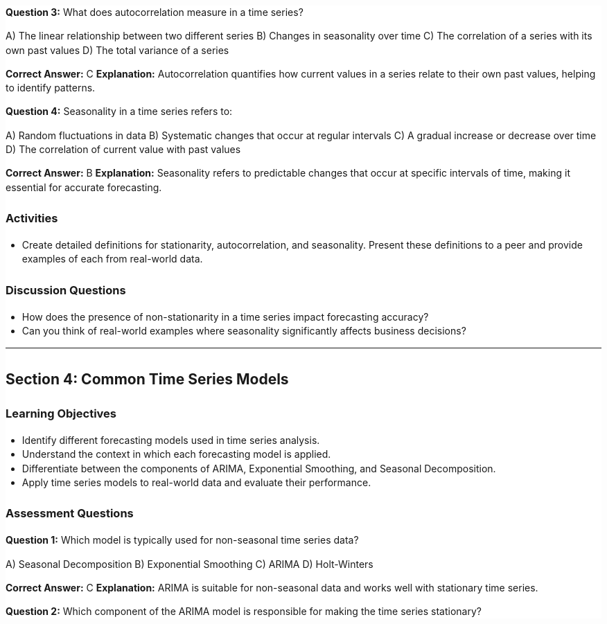 **Question 3:** What does autocorrelation measure in a time series?

  A) The linear relationship between two different series
  B) Changes in seasonality over time
  C) The correlation of a series with its own past values
  D) The total variance of a series

**Correct Answer:** C
**Explanation:** Autocorrelation quantifies how current values in a series relate to their own past values, helping to identify patterns.

**Question 4:** Seasonality in a time series refers to:

  A) Random fluctuations in data
  B) Systematic changes that occur at regular intervals
  C) A gradual increase or decrease over time
  D) The correlation of current value with past values

**Correct Answer:** B
**Explanation:** Seasonality refers to predictable changes that occur at specific intervals of time, making it essential for accurate forecasting.

### Activities
- Create detailed definitions for stationarity, autocorrelation, and seasonality. Present these definitions to a peer and provide examples of each from real-world data.

### Discussion Questions
- How does the presence of non-stationarity in a time series impact forecasting accuracy?
- Can you think of real-world examples where seasonality significantly affects business decisions?

---

## Section 4: Common Time Series Models

### Learning Objectives
- Identify different forecasting models used in time series analysis.
- Understand the context in which each forecasting model is applied.
- Differentiate between the components of ARIMA, Exponential Smoothing, and Seasonal Decomposition.
- Apply time series models to real-world data and evaluate their performance.

### Assessment Questions

**Question 1:** Which model is typically used for non-seasonal time series data?

  A) Seasonal Decomposition
  B) Exponential Smoothing
  C) ARIMA
  D) Holt-Winters

**Correct Answer:** C
**Explanation:** ARIMA is suitable for non-seasonal data and works well with stationary time series.

**Question 2:** Which component of the ARIMA model is responsible for making the time series stationary?
